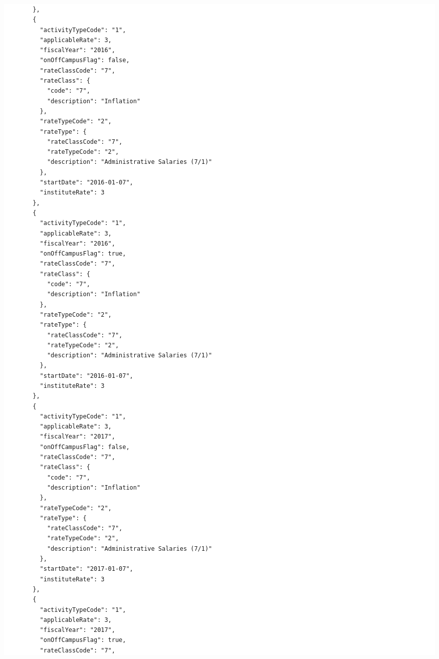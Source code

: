            },
            {
              "activityTypeCode": "1",
              "applicableRate": 3,
              "fiscalYear": "2016",
              "onOffCampusFlag": false,
              "rateClassCode": "7",
              "rateClass": {
                "code": "7",
                "description": "Inflation"
              },
              "rateTypeCode": "2",
              "rateType": {
                "rateClassCode": "7",
                "rateTypeCode": "2",
                "description": "Administrative Salaries (7/1)"
              },
              "startDate": "2016-01-07",
              "instituteRate": 3
            },
            {
              "activityTypeCode": "1",
              "applicableRate": 3,
              "fiscalYear": "2016",
              "onOffCampusFlag": true,
              "rateClassCode": "7",
              "rateClass": {
                "code": "7",
                "description": "Inflation"
              },
              "rateTypeCode": "2",
              "rateType": {
                "rateClassCode": "7",
                "rateTypeCode": "2",
                "description": "Administrative Salaries (7/1)"
              },
              "startDate": "2016-01-07",
              "instituteRate": 3
            },
            {
              "activityTypeCode": "1",
              "applicableRate": 3,
              "fiscalYear": "2017",
              "onOffCampusFlag": false,
              "rateClassCode": "7",
              "rateClass": {
                "code": "7",
                "description": "Inflation"
              },
              "rateTypeCode": "2",
              "rateType": {
                "rateClassCode": "7",
                "rateTypeCode": "2",
                "description": "Administrative Salaries (7/1)"
              },
              "startDate": "2017-01-07",
              "instituteRate": 3
            },
            {
              "activityTypeCode": "1",
              "applicableRate": 3,
              "fiscalYear": "2017",
              "onOffCampusFlag": true,
              "rateClassCode": "7",